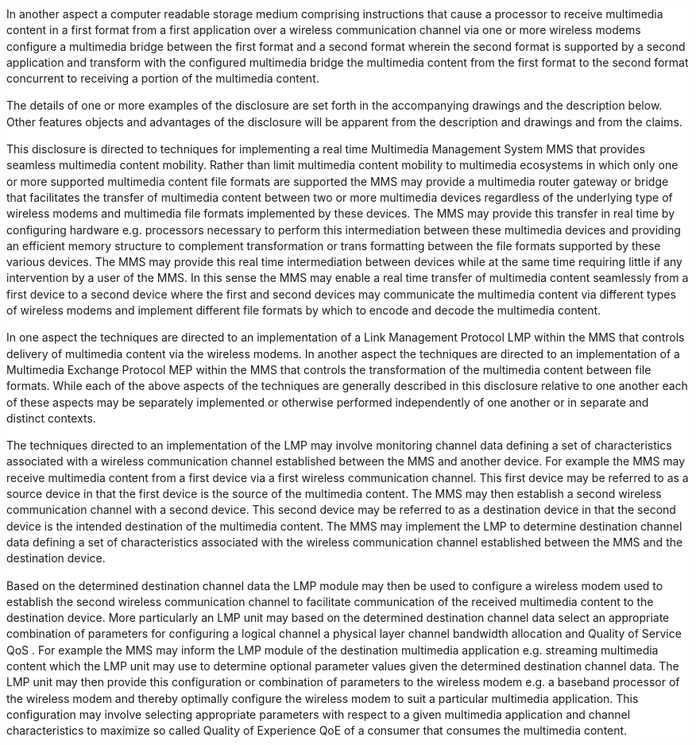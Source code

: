 In another aspect a computer readable storage medium comprising instructions that cause a processor to receive multimedia content in a first format from a first application over a wireless communication channel via one or more wireless modems configure a multimedia bridge between the first format and a second format wherein the second format is supported by a second application and transform with the configured multimedia bridge the multimedia content from the first format to the second format concurrent to receiving a portion of the multimedia content.

The details of one or more examples of the disclosure are set forth in the accompanying drawings and the description below. Other features objects and advantages of the disclosure will be apparent from the description and drawings and from the claims.

This disclosure is directed to techniques for implementing a real time Multimedia Management System MMS that provides seamless multimedia content mobility. Rather than limit multimedia content mobility to multimedia ecosystems in which only one or more supported multimedia content file formats are supported the MMS may provide a multimedia router gateway or bridge that facilitates the transfer of multimedia content between two or more multimedia devices regardless of the underlying type of wireless modems and multimedia file formats implemented by these devices. The MMS may provide this transfer in real time by configuring hardware e.g. processors necessary to perform this intermediation between these multimedia devices and providing an efficient memory structure to complement transformation or trans formatting between the file formats supported by these various devices. The MMS may provide this real time intermediation between devices while at the same time requiring little if any intervention by a user of the MMS. In this sense the MMS may enable a real time transfer of multimedia content seamlessly from a first device to a second device where the first and second devices may communicate the multimedia content via different types of wireless modems and implement different file formats by which to encode and decode the multimedia content.

In one aspect the techniques are directed to an implementation of a Link Management Protocol LMP within the MMS that controls delivery of multimedia content via the wireless modems. In another aspect the techniques are directed to an implementation of a Multimedia Exchange Protocol MEP within the MMS that controls the transformation of the multimedia content between file formats. While each of the above aspects of the techniques are generally described in this disclosure relative to one another each of these aspects may be separately implemented or otherwise performed independently of one another or in separate and distinct contexts.

The techniques directed to an implementation of the LMP may involve monitoring channel data defining a set of characteristics associated with a wireless communication channel established between the MMS and another device. For example the MMS may receive multimedia content from a first device via a first wireless communication channel. This first device may be referred to as a source device in that the first device is the source of the multimedia content. The MMS may then establish a second wireless communication channel with a second device. This second device may be referred to as a destination device in that the second device is the intended destination of the multimedia content. The MMS may implement the LMP to determine destination channel data defining a set of characteristics associated with the wireless communication channel established between the MMS and the destination device.

Based on the determined destination channel data the LMP module may then be used to configure a wireless modem used to establish the second wireless communication channel to facilitate communication of the received multimedia content to the destination device. More particularly an LMP unit may based on the determined destination channel data select an appropriate combination of parameters for configuring a logical channel a physical layer channel bandwidth allocation and Quality of Service QoS . For example the MMS may inform the LMP module of the destination multimedia application e.g. streaming multimedia content which the LMP unit may use to determine optional parameter values given the determined destination channel data. The LMP unit may then provide this configuration or combination of parameters to the wireless modem e.g. a baseband processor of the wireless modem and thereby optimally configure the wireless modem to suit a particular multimedia application. This configuration may involve selecting appropriate parameters with respect to a given multimedia application and channel characteristics to maximize so called Quality of Experience QoE of a consumer that consumes the multimedia content.
